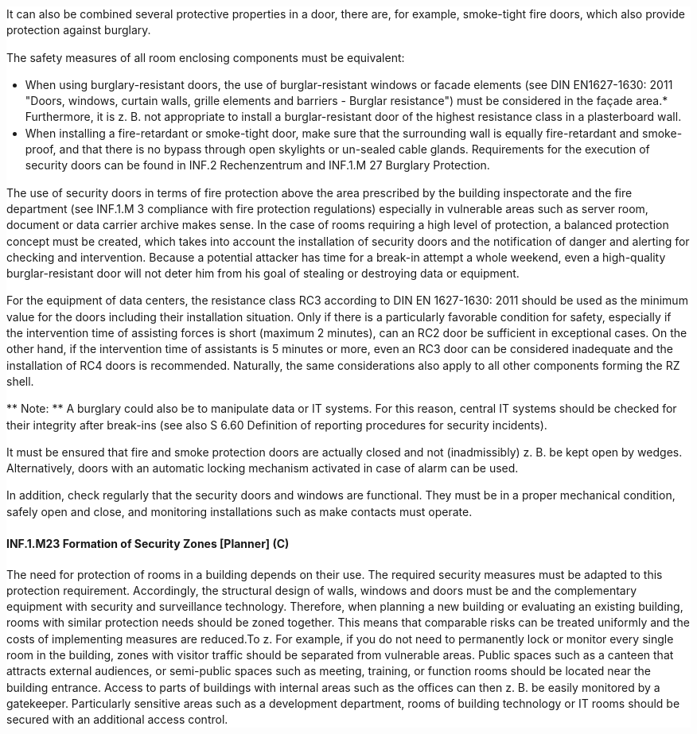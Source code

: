 It can also be combined several protective properties in a door, there are, for example, smoke-tight fire doors, which also provide protection against burglary.

The safety measures of all room enclosing components must be equivalent:

* When using burglary-resistant doors, the use of burglar-resistant windows or facade elements (see DIN EN1627-1630: 2011 "Doors, windows, curtain walls, grille elements and barriers - Burglar resistance") must be considered in the façade area.* Furthermore, it is z. B. not appropriate to install a burglar-resistant door of the highest resistance class in a plasterboard wall.
* When installing a fire-retardant or smoke-tight door, make sure that the surrounding wall is equally fire-retardant and smoke-proof, and that there is no bypass through open skylights or un-sealed cable glands.
Requirements for the execution of security doors can be found in INF.2 Rechenzentrum and INF.1.M 27 Burglary Protection.

The use of security doors in terms of fire protection above the area prescribed by the building inspectorate and the fire department (see INF.1.M 3 compliance with fire protection regulations) especially in vulnerable areas such as server room, document or data carrier archive makes sense. In the case of rooms requiring a high level of protection, a balanced protection concept must be created, which takes into account the installation of security doors and the notification of danger and alerting for checking and intervention. Because a potential attacker has time for a break-in attempt a whole weekend, even a high-quality burglar-resistant door will not deter him from his goal of stealing or destroying data or equipment.

For the equipment of data centers, the resistance class RC3 according to DIN EN 1627-1630: 2011 should be used as the minimum value for the doors including their installation situation. Only if there is a particularly favorable condition for safety, especially if the intervention time of assisting forces is short (maximum 2 minutes), can an RC2 door be sufficient in exceptional cases. On the other hand, if the intervention time of assistants is 5 minutes or more, even an RC3 door can be considered inadequate and the installation of RC4 doors is recommended. Naturally, the same considerations also apply to all other components forming the RZ shell.

** Note: ** A burglary could also be to manipulate data or IT systems. For this reason, central IT systems should be checked for their integrity after break-ins (see also S 6.60 Definition of reporting procedures for security incidents).

It must be ensured that fire and smoke protection doors are actually closed and not (inadmissibly) z. B. be kept open by wedges. Alternatively, doors with an automatic locking mechanism activated in case of alarm can be used.

In addition, check regularly that the security doors and windows are functional. They must be in a proper mechanical condition, safely open and close, and monitoring installations such as make contacts must operate.

#### INF.1.M23 Formation of Security Zones [Planner] (C)

The need for protection of rooms in a building depends on their use. The required security measures must be adapted to this protection requirement. Accordingly, the structural design of walls, windows and doors must be and the complementary equipment with security and surveillance technology. Therefore, when planning a new building or evaluating an existing building, rooms with similar protection needs should be zoned together. This means that comparable risks can be treated uniformly and the costs of implementing measures are reduced.To z. For example, if you do not need to permanently lock or monitor every single room in the building, zones with visitor traffic should be separated from vulnerable areas. Public spaces such as a canteen that attracts external audiences, or semi-public spaces such as meeting, training, or function rooms should be located near the building entrance. Access to parts of buildings with internal areas such as the offices can then z. B. be easily monitored by a gatekeeper. Particularly sensitive areas such as a development department, rooms of building technology or IT rooms should be secured with an additional access control.
